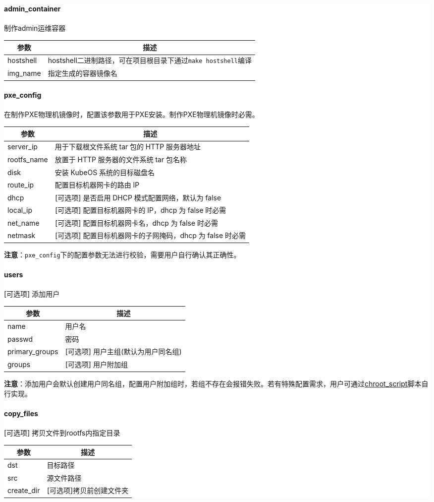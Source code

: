 #### admin_container

制作admin运维容器

  | 参数 | 描述 |
  | --- | --- |
  | hostshell | hostshell二进制路径，可在项目根目录下通过`make hostshell`编译 |
  | img_name | 指定生成的容器镜像名 |

#### pxe_config

在制作PXE物理机镜像时，配置该参数用于PXE安装。制作PXE物理机镜像时必需。

  | 参数 | 描述 |
  | --- | --- |
  | server_ip | 用于下载根文件系统 tar 包的 HTTP 服务器地址 |
  | rootfs_name | 放置于 HTTP 服务器的文件系统 tar 包名称 |
  | disk | 安装 KubeOS 系统的目标磁盘名 |
  | route_ip | 配置目标机器网卡的路由 IP |
  | dhcp | [可选项] 是否启用 DHCP 模式配置网络，默认为 false |
  | local_ip | [可选项] 配置目标机器网卡的 IP，dhcp 为 false 时必需 |
  | net_name | [可选项] 配置目标机器网卡名，dhcp 为 false 时必需 |
  | netmask | [可选项] 配置目标机器网卡的子网掩码，dhcp 为 false 时必需 |

**注意**：`pxe_config`下的配置参数无法进行校验，需要用户自行确认其正确性。

#### users

[可选项] 添加用户

  | 参数 | 描述 |
  | --- | --- |
  | name | 用户名 |
  | passwd | 密码 |
  | primary_groups | [可选项] 用户主组(默认为用户同名组) |
  | groups | [可选项] 用户附加组 |

**注意**：添加用户会默认创建用户同名组，配置用户附加组时，若组不存在会报错失败。若有特殊配置需求，用户可通过[chroot_script](#chroot_script)脚本自行实现。

#### copy_files

[可选项] 拷贝文件到rootfs内指定目录

  | 参数 | 描述 |
  | --- | --- |
  | dst | 目标路径 |
  | src | 源文件路径 |
  | create_dir | [可选项]拷贝前创建文件夹 |
